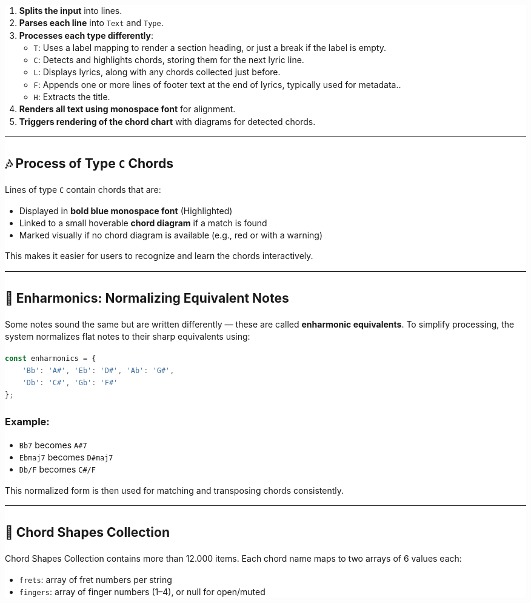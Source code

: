 1. **Splits the input** into lines.
2. **Parses each line** into `Text` and `Type`.
3. **Processes each type differently**:
   - `T`: Uses a label mapping to render a section heading, or just a break if the label is empty.
   - `C`: Detects and highlights chords, storing them for the next lyric line.
   - `L`: Displays lyrics, along with any chords collected just before.
   - `F`: Appends one or more lines of footer text at the end of lyrics, typically used for metadata..
   - `H`: Extracts the title.
4. **Renders all text using monospace font** for alignment.
5. **Triggers rendering of the chord chart** with diagrams for detected chords.

---

## 🎶 Process of Type `C` Chords

Lines of type `C` contain chords that are:

- Displayed in **bold blue monospace font** (Highlighted)
- Linked to a small hoverable **chord diagram** if a match is found
- Marked visually if no chord diagram is available (e.g., red or with a warning)

This makes it easier for users to recognize and learn the chords interactively.

---

## 🎵 Enharmonics: Normalizing Equivalent Notes

Some notes sound the same but are written differently — these are called **enharmonic equivalents**. To simplify processing, the system normalizes flat notes to their sharp equivalents using:

```js
const enharmonics = {
    'Bb': 'A#', 'Eb': 'D#', 'Ab': 'G#',
    'Db': 'C#', 'Gb': 'F#'
};
```

### Example:

- `Bb7` becomes `A#7`
- `Ebmaj7` becomes `D#maj7`
- `Db/F` becomes `C#/F`

This normalized form is then used for matching and transposing chords consistently.

---

## 🫠 Chord Shapes Collection


Chord Shapes Collection contains more than 12.000 items. Each chord name maps to two arrays of 6 values each:

- `frets`: array of fret numbers per string
- `fingers`: array of finger numbers (1–4), or null for open/muted
